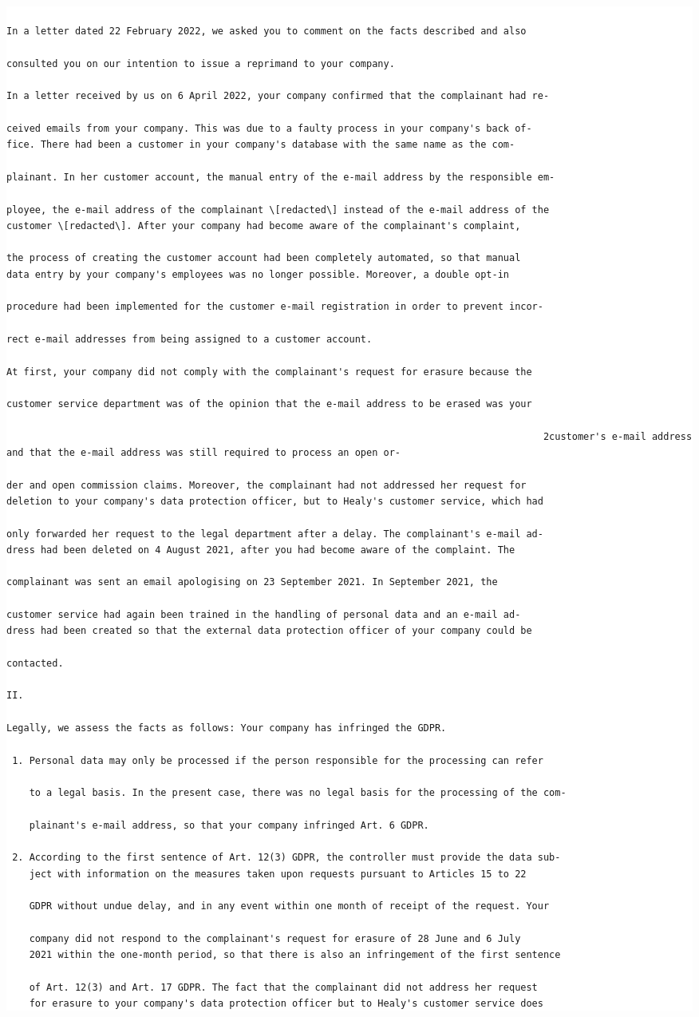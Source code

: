 ```

In a letter dated 22 February 2022, we asked you to comment on the facts described and also

consulted you on our intention to issue a reprimand to your company.

In a letter received by us on 6 April 2022, your company confirmed that the complainant had re-

ceived emails from your company. This was due to a faulty process in your company's back of-
fice. There had been a customer in your company's database with the same name as the com-

plainant. In her customer account, the manual entry of the e-mail address by the responsible em-

ployee, the e-mail address of the complainant \[redacted\] instead of the e-mail address of the
customer \[redacted\]. After your company had become aware of the complainant's complaint,

the process of creating the customer account had been completely automated, so that manual
data entry by your company's employees was no longer possible. Moreover, a double opt-in

procedure had been implemented for the customer e-mail registration in order to prevent incor-

rect e-mail addresses from being assigned to a customer account.

At first, your company did not comply with the complainant's request for erasure because the

customer service department was of the opinion that the e-mail address to be erased was your

                                                                                              2customer's e-mail address and that the e-mail address was still required to process an open or-

der and open commission claims. Moreover, the complainant had not addressed her request for
deletion to your company's data protection officer, but to Healy's customer service, which had

only forwarded her request to the legal department after a delay. The complainant's e-mail ad-
dress had been deleted on 4 August 2021, after you had become aware of the complaint. The

complainant was sent an email apologising on 23 September 2021. In September 2021, the

customer service had again been trained in the handling of personal data and an e-mail ad-
dress had been created so that the external data protection officer of your company could be

contacted.

II.

Legally, we assess the facts as follows: Your company has infringed the GDPR.

 1. Personal data may only be processed if the person responsible for the processing can refer

    to a legal basis. In the present case, there was no legal basis for the processing of the com-

    plainant's e-mail address, so that your company infringed Art. 6 GDPR.

 2. According to the first sentence of Art. 12(3) GDPR, the controller must provide the data sub-
    ject with information on the measures taken upon requests pursuant to Articles 15 to 22

    GDPR without undue delay, and in any event within one month of receipt of the request. Your

    company did not respond to the complainant's request for erasure of 28 June and 6 July
    2021 within the one-month period, so that there is also an infringement of the first sentence

    of Art. 12(3) and Art. 17 GDPR. The fact that the complainant did not address her request
    for erasure to your company's data protection officer but to Healy's customer service does

```